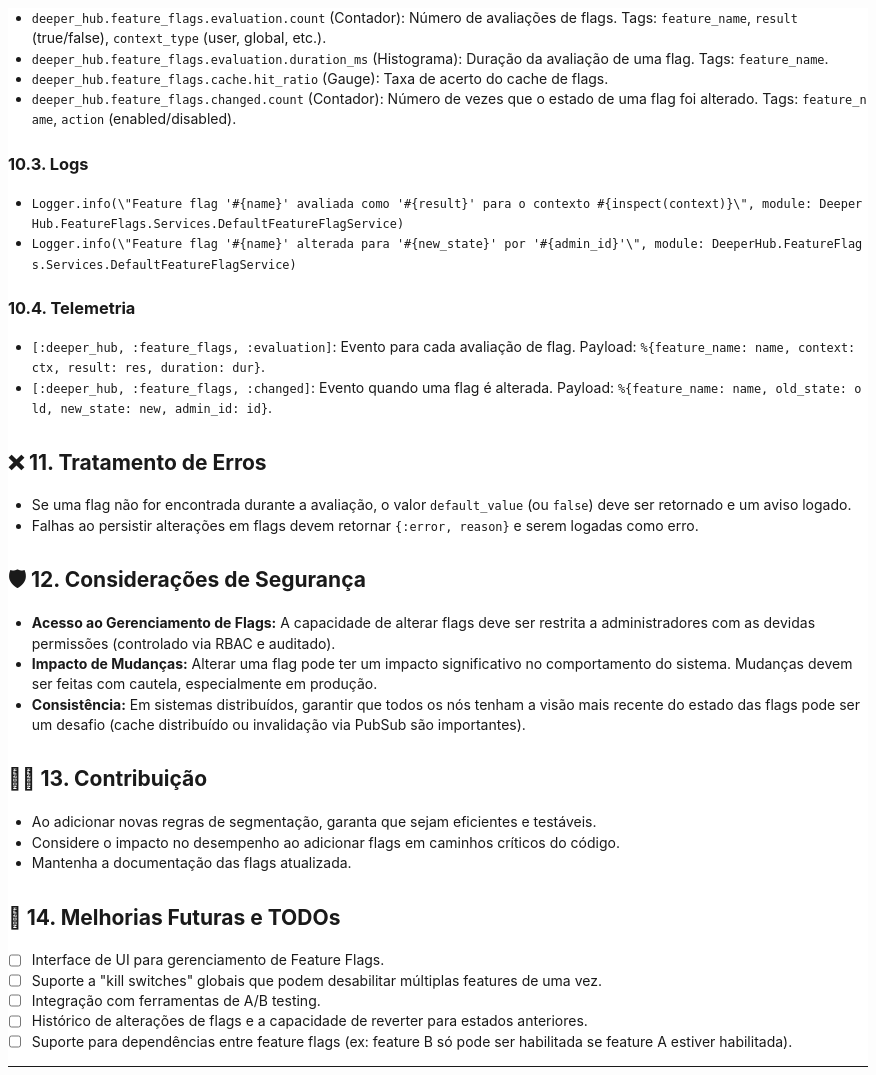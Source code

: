 *   `deeper_hub.feature_flags.evaluation.count` (Contador): Número de avaliações de flags. Tags: `feature_name`, `result` (true/false), `context_type` (user, global, etc.).
*   `deeper_hub.feature_flags.evaluation.duration_ms` (Histograma): Duração da avaliação de uma flag. Tags: `feature_name`.
*   `deeper_hub.feature_flags.cache.hit_ratio` (Gauge): Taxa de acerto do cache de flags.
*   `deeper_hub.feature_flags.changed.count` (Contador): Número de vezes que o estado de uma flag foi alterado. Tags: `feature_name`, `action` (enabled/disabled).

### 10.3. Logs

*   `Logger.info(\"Feature flag '#{name}' avaliada como '#{result}' para o contexto #{inspect(context)}\", module: DeeperHub.FeatureFlags.Services.DefaultFeatureFlagService)`
*   `Logger.info(\"Feature flag '#{name}' alterada para '#{new_state}' por '#{admin_id}'\", module: DeeperHub.FeatureFlags.Services.DefaultFeatureFlagService)`

### 10.4. Telemetria

*   `[:deeper_hub, :feature_flags, :evaluation]`: Evento para cada avaliação de flag. Payload: `%{feature_name: name, context: ctx, result: res, duration: dur}`.
*   `[:deeper_hub, :feature_flags, :changed]`: Evento quando uma flag é alterada. Payload: `%{feature_name: name, old_state: old, new_state: new, admin_id: id}`.

## ❌ 11. Tratamento de Erros

*   Se uma flag não for encontrada durante a avaliação, o valor `default_value` (ou `false`) deve ser retornado e um aviso logado.
*   Falhas ao persistir alterações em flags devem retornar `{:error, reason}` e serem logadas como erro.

## 🛡️ 12. Considerações de Segurança

*   **Acesso ao Gerenciamento de Flags:** A capacidade de alterar flags deve ser restrita a administradores com as devidas permissões (controlado via RBAC e auditado).
*   **Impacto de Mudanças:** Alterar uma flag pode ter um impacto significativo no comportamento do sistema. Mudanças devem ser feitas com cautela, especialmente em produção.
*   **Consistência:** Em sistemas distribuídos, garantir que todos os nós tenham a visão mais recente do estado das flags pode ser um desafio (cache distribuído ou invalidação via PubSub são importantes).

## 🧑‍💻 13. Contribuição

*   Ao adicionar novas regras de segmentação, garanta que sejam eficientes e testáveis.
*   Considere o impacto no desempenho ao adicionar flags em caminhos críticos do código.
*   Mantenha a documentação das flags atualizada.

## 🔮 14. Melhorias Futuras e TODOs

*   [ ] Interface de UI para gerenciamento de Feature Flags.
*   [ ] Suporte a \"kill switches\" globais que podem desabilitar múltiplas features de uma vez.
*   [ ] Integração com ferramentas de A/B testing.
*   [ ] Histórico de alterações de flags e a capacidade de reverter para estados anteriores.
*   [ ] Suporte para dependências entre feature flags (ex: feature B só pode ser habilitada se feature A estiver habilitada).

---